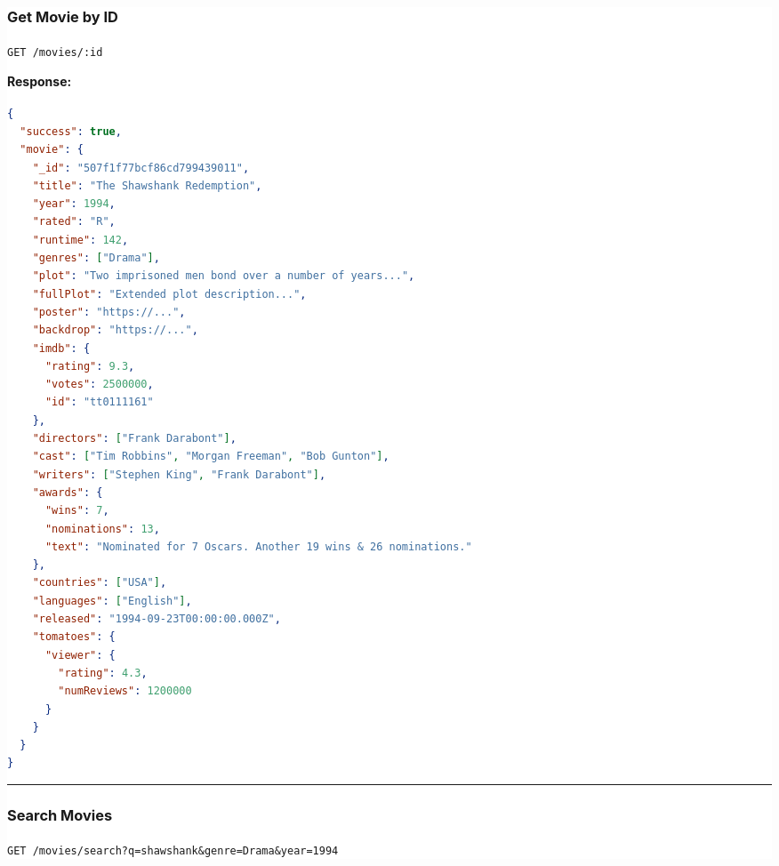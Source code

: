 
### Get Movie by ID
```http
GET /movies/:id
```

**Response:**
```json
{
  "success": true,
  "movie": {
    "_id": "507f1f77bcf86cd799439011",
    "title": "The Shawshank Redemption",
    "year": 1994,
    "rated": "R",
    "runtime": 142,
    "genres": ["Drama"],
    "plot": "Two imprisoned men bond over a number of years...",
    "fullPlot": "Extended plot description...",
    "poster": "https://...",
    "backdrop": "https://...",
    "imdb": {
      "rating": 9.3,
      "votes": 2500000,
      "id": "tt0111161"
    },
    "directors": ["Frank Darabont"],
    "cast": ["Tim Robbins", "Morgan Freeman", "Bob Gunton"],
    "writers": ["Stephen King", "Frank Darabont"],
    "awards": {
      "wins": 7,
      "nominations": 13,
      "text": "Nominated for 7 Oscars. Another 19 wins & 26 nominations."
    },
    "countries": ["USA"],
    "languages": ["English"],
    "released": "1994-09-23T00:00:00.000Z",
    "tomatoes": {
      "viewer": {
        "rating": 4.3,
        "numReviews": 1200000
      }
    }
  }
}
```

---

### Search Movies
```http
GET /movies/search?q=shawshank&genre=Drama&year=1994
```
